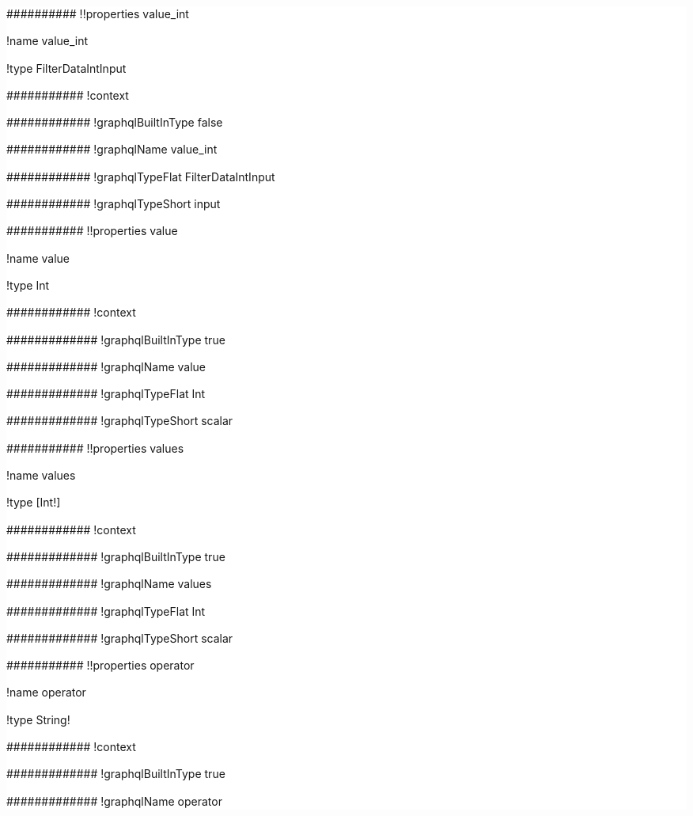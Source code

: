 ########## !!properties value_int

!name value\_int

!type FilterDataIntInput



########### !context

############ !graphqlBuiltInType false

############ !graphqlName value_int

############ !graphqlTypeFlat FilterDataIntInput

############ !graphqlTypeShort input

########### !!properties value

!name value

!type Int



############ !context

############# !graphqlBuiltInType true

############# !graphqlName value

############# !graphqlTypeFlat Int

############# !graphqlTypeShort scalar

########### !!properties values

!name values

!type \[Int!]



############ !context

############# !graphqlBuiltInType true

############# !graphqlName values

############# !graphqlTypeFlat Int

############# !graphqlTypeShort scalar

########### !!properties operator

!name operator

!type String!



############ !context

############# !graphqlBuiltInType true

############# !graphqlName operator
